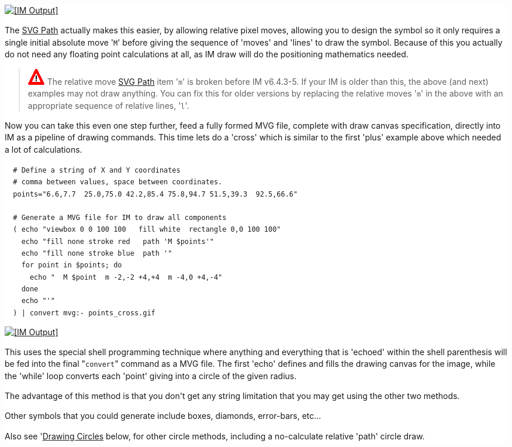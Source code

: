   
[![\[IM Output\]](points_tri.gif)](points_tri.gif)

The [SVG Path](#paths) actually makes this easier, by allowing relative pixel moves, allowing you to design the symbol so it only requires a single initial absolute move '`M`' before giving the sequence of 'moves' and 'lines' to draw the symbol.
Because of this you actually do not need any floating point calculations at all, as IM draw will do the positioning mathematics needed.
  
> ![](../img_www/warning.gif)![](../img_www/space.gif)
> The relative move [SVG Path](#paths) item '`m`' is broken before IM v6.4.3-5.
If your IM is older than this, the above (and next) examples may not draw anything.
> You can fix this for older versions by replacing the relative moves '`m`' in the above with an appropriate sequence of relative lines, '`l`'.

Now you can take this even one step further, feed a fully formed MVG file, complete with draw canvas specification, directly into IM as a pipeline of drawing commands.
This time lets do a 'cross' which is similar to the first 'plus' example above which needed a lot of calculations.
  
      # Define a string of X and Y coordinates
      # comma between values, space between coordinates.
      points="6.6,7.7  25.0,75.0 42.2,85.4 75.8,94.7 51.5,39.3  92.5,66.6"

      # Generate a MVG file for IM to draw all components
      ( echo "viewbox 0 0 100 100   fill white  rectangle 0,0 100 100"
        echo "fill none stroke red   path 'M $points'"
        echo "fill none stroke blue  path '"
        for point in $points; do
          echo "  M $point  m -2,-2 +4,+4  m -4,0 +4,-4"
        done
        echo "'"
      ) | convert mvg:- points_cross.gif

  
[![\[IM Output\]](points_cross.gif)](points_cross.gif)

This uses the special shell programming technique where anything and everything that is 'echoed' within the shell parenthesis will be fed into the final "`convert`" command as a MVG file.
The first 'echo' defines and fills the drawing canvas for the image, while the 'while' loop converts each 'point' giving into a circle of the given radius.

The advantage of this method is that you don't get any string limitation that you may get using the other two methods.

Other symbols that you could generate include boxes, diamonds, error-bars, etc...

Also see '[Drawing Circles](#circles) below, for other circle methods, including a no-calculate relative 'path' circle draw.
